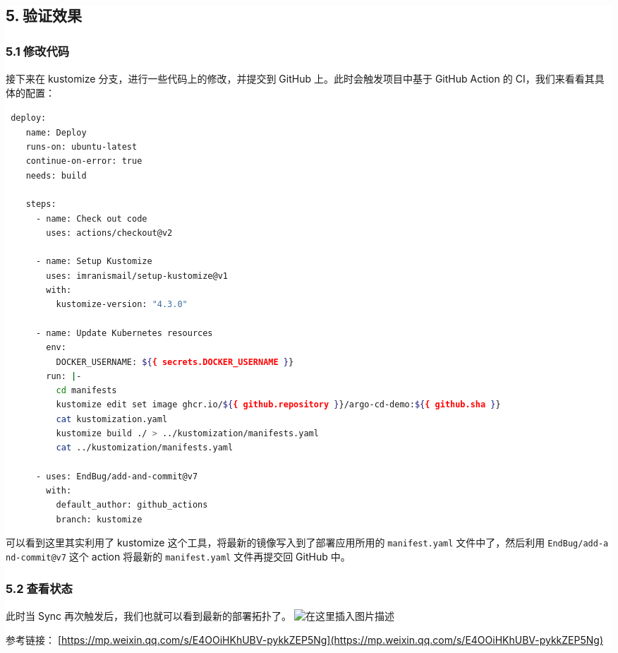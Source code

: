 ##   5. 验证效果

###  5.1 修改代码
接下来在 kustomize 分支，进行一些代码上的修改，并提交到 GitHub 上。此时会触发项目中基于 GitHub Action 的 CI，我们来看看其具体的配置：

```bash
 deploy:
    name: Deploy
    runs-on: ubuntu-latest
    continue-on-error: true
    needs: build

    steps:
      - name: Check out code
        uses: actions/checkout@v2

      - name: Setup Kustomize
        uses: imranismail/setup-kustomize@v1
        with:
          kustomize-version: "4.3.0"

      - name: Update Kubernetes resources
        env:
          DOCKER_USERNAME: ${{ secrets.DOCKER_USERNAME }}
        run: |-
          cd manifests
          kustomize edit set image ghcr.io/${{ github.repository }}/argo-cd-demo:${{ github.sha }}
          cat kustomization.yaml
          kustomize build ./ > ../kustomization/manifests.yaml
          cat ../kustomization/manifests.yaml

      - uses: EndBug/add-and-commit@v7
        with:
          default_author: github_actions
          branch: kustomize
```
可以看到这里其实利用了 kustomize 这个工具，将最新的镜像写入到了部署应用所用的 `manifest.yaml` 文件中了，然后利用 `EndBug/add-and-commit@v7` 这个 action 将最新的 `manifest.yaml` 文件再提交回 GitHub 中。

### 5.2 查看状态
此时当 Sync 再次触发后，我们也就可以看到最新的部署拓扑了。
![在这里插入图片描述](https://img-blog.csdnimg.cn/f83bb4f686c84cb09d3abbf7487f2f1c.png)

参考链接：
[https://mp.weixin.qq.com/s/E4OOiHKhUBV-pykkZEP5Ng](https://mp.weixin.qq.com/s/E4OOiHKhUBV-pykkZEP5Ng)
